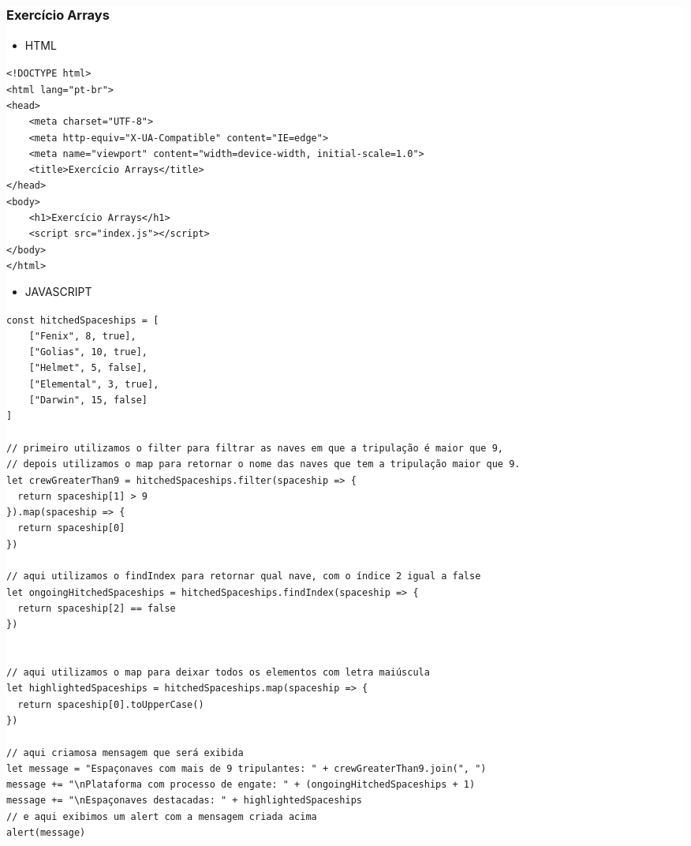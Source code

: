 ### Exercício Arrays

- HTML
```
<!DOCTYPE html>
<html lang="pt-br">
<head>
    <meta charset="UTF-8">
    <meta http-equiv="X-UA-Compatible" content="IE=edge">
    <meta name="viewport" content="width=device-width, initial-scale=1.0">
    <title>Exercício Arrays</title>
</head>
<body>
    <h1>Exercício Arrays</h1>
    <script src="index.js"></script>
</body>
</html>
```

- JAVASCRIPT
```
const hitchedSpaceships = [
    ["Fenix", 8, true],
    ["Golias", 10, true],
    ["Helmet", 5, false],
    ["Elemental", 3, true],
    ["Darwin", 15, false]
]

// primeiro utilizamos o filter para filtrar as naves em que a tripulação é maior que 9,
// depois utilizamos o map para retornar o nome das naves que tem a tripulação maior que 9.
let crewGreaterThan9 = hitchedSpaceships.filter(spaceship => {
  return spaceship[1] > 9
}).map(spaceship => {
  return spaceship[0]       
})

// aqui utilizamos o findIndex para retornar qual nave, com o índice 2 igual a false
let ongoingHitchedSpaceships = hitchedSpaceships.findIndex(spaceship => {
  return spaceship[2] == false
})


// aqui utilizamos o map para deixar todos os elementos com letra maiúscula
let highlightedSpaceships = hitchedSpaceships.map(spaceship => {
  return spaceship[0].toUpperCase()
})

// aqui criamosa mensagem que será exibida
let message = "Espaçonaves com mais de 9 tripulantes: " + crewGreaterThan9.join(", ") 
message += "\nPlataforma com processo de engate: " + (ongoingHitchedSpaceships + 1) 
message += "\nEspaçonaves destacadas: " + highlightedSpaceships
// e aqui exibimos um alert com a mensagem criada acima
alert(message)
```